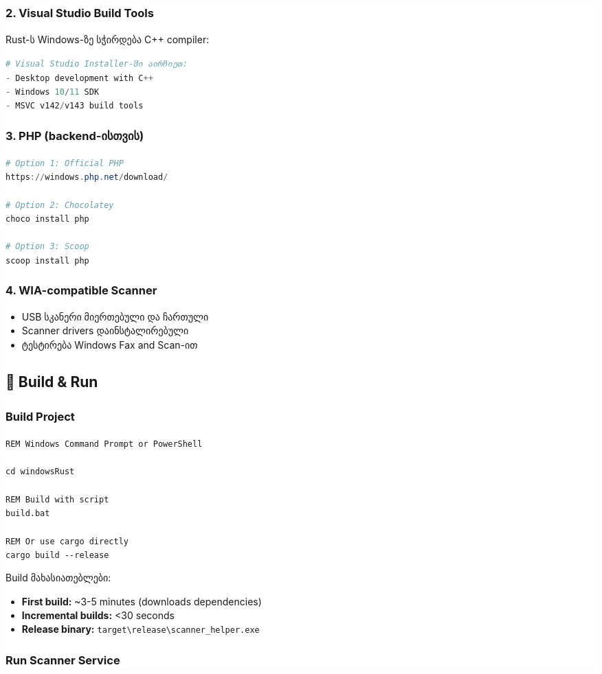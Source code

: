 ### 2. Visual Studio Build Tools

Rust-ს Windows-ზე სჭირდება C++ compiler:

```powershell
# Visual Studio Installer-ში აირჩიეთ:
- Desktop development with C++
- Windows 10/11 SDK
- MSVC v142/v143 build tools
```

### 3. PHP (backend-ისთვის)

```powershell
# Option 1: Official PHP
https://windows.php.net/download/

# Option 2: Chocolatey
choco install php

# Option 3: Scoop
scoop install php
```

### 4. WIA-compatible Scanner

- USB სკანერი მიერთებული და ჩართული
- Scanner drivers დაინსტალირებული
- ტესტირება Windows Fax and Scan-ით

## 🚀 Build & Run

### Build Project

```batch
REM Windows Command Prompt or PowerShell

cd windowsRust

REM Build with script
build.bat

REM Or use cargo directly
cargo build --release
```

Build მახასიათებლები:
- **First build:** ~3-5 minutes (downloads dependencies)
- **Incremental builds:** <30 seconds
- **Release binary:** `target\release\scanner_helper.exe`

### Run Scanner Service

